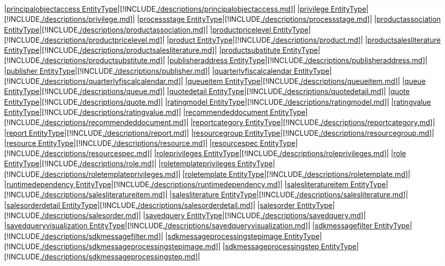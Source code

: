 |[principalobjectaccess EntityType](principalobjectaccess.md)|[!INCLUDE[./descriptions/principalobjectaccess.md](./descriptions/principalobjectaccess.md)]|
|[privilege EntityType](privilege.md)|[!INCLUDE[./descriptions/privilege.md](./descriptions/privilege.md)]|
|[processstage EntityType](processstage.md)|[!INCLUDE[./descriptions/processstage.md](./descriptions/processstage.md)]|
|[productassociation EntityType](productassociation.md)|[!INCLUDE[./descriptions/productassociation.md](./descriptions/productassociation.md)]|
|[productpricelevel EntityType](productpricelevel.md)|[!INCLUDE[./descriptions/productpricelevel.md](./descriptions/productpricelevel.md)]|
|[product EntityType](product.md)|[!INCLUDE[./descriptions/product.md](./descriptions/product.md)]|
|[productsalesliterature EntityType](productsalesliterature.md)|[!INCLUDE[./descriptions/productsalesliterature.md](./descriptions/productsalesliterature.md)]|
|[productsubstitute EntityType](productsubstitute.md)|[!INCLUDE[./descriptions/productsubstitute.md](./descriptions/productsubstitute.md)]|
|[publisheraddress EntityType](publisheraddress.md)|[!INCLUDE[./descriptions/publisheraddress.md](./descriptions/publisheraddress.md)]|
|[publisher EntityType](publisher.md)|[!INCLUDE[./descriptions/publisher.md](./descriptions/publisher.md)]|
|[quarterlyfiscalcalendar EntityType](quarterlyfiscalcalendar.md)|[!INCLUDE[./descriptions/quarterlyfiscalcalendar.md](./descriptions/quarterlyfiscalcalendar.md)]|
|[queueitem EntityType](queueitem.md)|[!INCLUDE[./descriptions/queueitem.md](./descriptions/queueitem.md)]|
|[queue EntityType](queue.md)|[!INCLUDE[./descriptions/queue.md](./descriptions/queue.md)]|
|[quotedetail EntityType](quotedetail.md)|[!INCLUDE[./descriptions/quotedetail.md](./descriptions/quotedetail.md)]|
|[quote EntityType](quote.md)|[!INCLUDE[./descriptions/quote.md](./descriptions/quote.md)]|
|[ratingmodel EntityType](ratingmodel.md)|[!INCLUDE[./descriptions/ratingmodel.md](./descriptions/ratingmodel.md)]|
|[ratingvalue EntityType](ratingvalue.md)|[!INCLUDE[./descriptions/ratingvalue.md](./descriptions/ratingvalue.md)]|
|[recommendeddocument EntityType](recommendeddocument.md)|[!INCLUDE[./descriptions/recommendeddocument.md](./descriptions/recommendeddocument.md)]|
|[reportcategory EntityType](reportcategory.md)|[!INCLUDE[./descriptions/reportcategory.md](./descriptions/reportcategory.md)]|
|[report EntityType](report.md)|[!INCLUDE[./descriptions/report.md](./descriptions/report.md)]|
|[resourcegroup EntityType](resourcegroup.md)|[!INCLUDE[./descriptions/resourcegroup.md](./descriptions/resourcegroup.md)]|
|[resource EntityType](resource.md)|[!INCLUDE[./descriptions/resource.md](./descriptions/resource.md)]|
|[resourcespec EntityType](resourcespec.md)|[!INCLUDE[./descriptions/resourcespec.md](./descriptions/resourcespec.md)]|
|[roleprivileges EntityType](roleprivileges.md)|[!INCLUDE[./descriptions/roleprivileges.md](./descriptions/roleprivileges.md)]|
|[role EntityType](role.md)|[!INCLUDE[./descriptions/role.md](./descriptions/role.md)]|
|[roletemplateprivileges EntityType](roletemplateprivileges.md)|[!INCLUDE[./descriptions/roletemplateprivileges.md](./descriptions/roletemplateprivileges.md)]|
|[roletemplate EntityType](roletemplate.md)|[!INCLUDE[./descriptions/roletemplate.md](./descriptions/roletemplate.md)]|
|[runtimedependency EntityType](runtimedependency.md)|[!INCLUDE[./descriptions/runtimedependency.md](./descriptions/runtimedependency.md)]|
|[salesliteratureitem EntityType](salesliteratureitem.md)|[!INCLUDE[./descriptions/salesliteratureitem.md](./descriptions/salesliteratureitem.md)]|
|[salesliterature EntityType](salesliterature.md)|[!INCLUDE[./descriptions/salesliterature.md](./descriptions/salesliterature.md)]|
|[salesorderdetail EntityType](salesorderdetail.md)|[!INCLUDE[./descriptions/salesorderdetail.md](./descriptions/salesorderdetail.md)]|
|[salesorder EntityType](salesorder.md)|[!INCLUDE[./descriptions/salesorder.md](./descriptions/salesorder.md)]|
|[savedquery EntityType](savedquery.md)|[!INCLUDE[./descriptions/savedquery.md](./descriptions/savedquery.md)]|
|[savedqueryvisualization EntityType](savedqueryvisualization.md)|[!INCLUDE[./descriptions/savedqueryvisualization.md](./descriptions/savedqueryvisualization.md)]|
|[sdkmessagefilter EntityType](sdkmessagefilter.md)|[!INCLUDE[./descriptions/sdkmessagefilter.md](./descriptions/sdkmessagefilter.md)]|
|[sdkmessageprocessingstepimage EntityType](sdkmessageprocessingstepimage.md)|[!INCLUDE[./descriptions/sdkmessageprocessingstepimage.md](./descriptions/sdkmessageprocessingstepimage.md)]|
|[sdkmessageprocessingstep EntityType](sdkmessageprocessingstep.md)|[!INCLUDE[./descriptions/sdkmessageprocessingstep.md](./descriptions/sdkmessageprocessingstep.md)]|